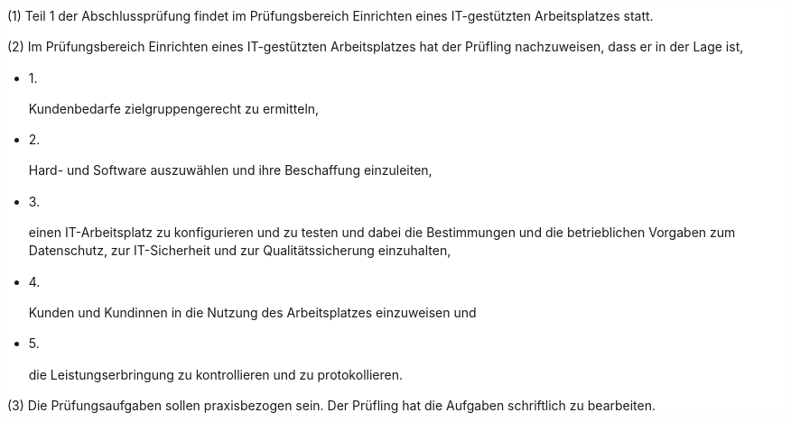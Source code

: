 (1) Teil 1 der Abschlussprüfung findet im Prüfungsbereich Einrichten
eines IT-gestützten Arbeitsplatzes statt.

</div>

<div class="jurAbsatz">

(2) Im Prüfungsbereich Einrichten eines IT-gestützten Arbeitsplatzes hat
der Prüfling nachzuweisen, dass er in der Lage ist,

  - 1\.
    
    <div>
    
    Kundenbedarfe zielgruppengerecht zu ermitteln,
    
    </div>

  - 2\.
    
    <div>
    
    Hard- und Software auszuwählen und ihre Beschaffung einzuleiten,
    
    </div>

  - 3\.
    
    <div>
    
    einen IT-Arbeitsplatz zu konfigurieren und zu testen und dabei die
    Bestimmungen und die betrieblichen Vorgaben zum Datenschutz, zur
    IT-Sicherheit und zur Qualitätssicherung einzuhalten,
    
    </div>

  - 4\.
    
    <div>
    
    Kunden und Kundinnen in die Nutzung des Arbeitsplatzes einzuweisen
    und
    
    </div>

  - 5\.
    
    <div>
    
    die Leistungserbringung zu kontrollieren und zu protokollieren.
    
    </div>

</div>

<div class="jurAbsatz">

(3) Die Prüfungsaufgaben sollen praxisbezogen sein. Der Prüfling hat die
Aufgaben schriftlich zu bearbeiten.

</div>

<div class="jurAbsatz">
